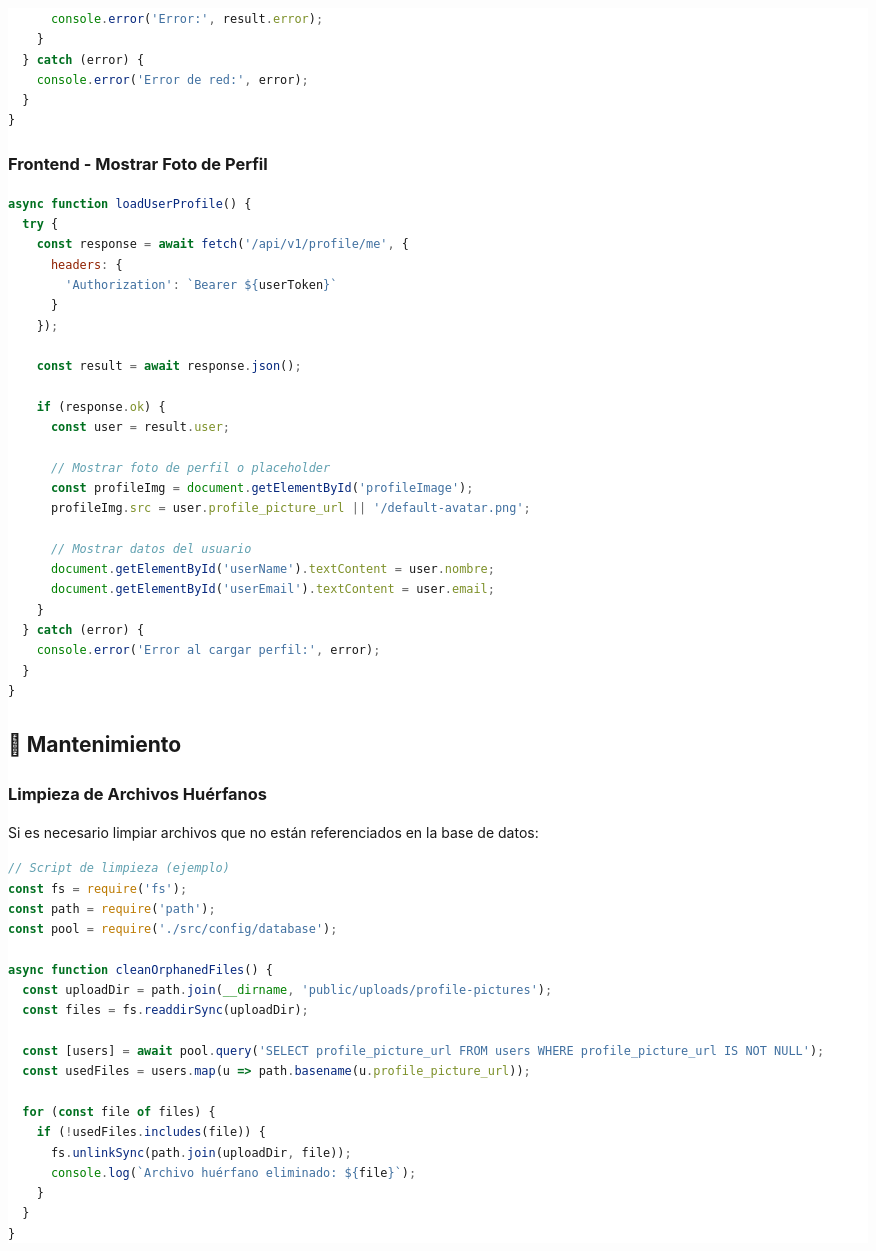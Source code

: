 ```javascript
      console.error('Error:', result.error);
    }
  } catch (error) {
    console.error('Error de red:', error);
  }
}
```

### **Frontend - Mostrar Foto de Perfil**
```javascript
async function loadUserProfile() {
  try {
    const response = await fetch('/api/v1/profile/me', {
      headers: {
        'Authorization': `Bearer ${userToken}`
      }
    });

    const result = await response.json();
    
    if (response.ok) {
      const user = result.user;
      
      // Mostrar foto de perfil o placeholder
      const profileImg = document.getElementById('profileImage');
      profileImg.src = user.profile_picture_url || '/default-avatar.png';
      
      // Mostrar datos del usuario
      document.getElementById('userName').textContent = user.nombre;
      document.getElementById('userEmail').textContent = user.email;
    }
  } catch (error) {
    console.error('Error al cargar perfil:', error);
  }
}
```

## 🔄 Mantenimiento

### **Limpieza de Archivos Huérfanos**
Si es necesario limpiar archivos que no están referenciados en la base de datos:

```javascript
// Script de limpieza (ejemplo)
const fs = require('fs');
const path = require('path');
const pool = require('./src/config/database');

async function cleanOrphanedFiles() {
  const uploadDir = path.join(__dirname, 'public/uploads/profile-pictures');
  const files = fs.readdirSync(uploadDir);
  
  const [users] = await pool.query('SELECT profile_picture_url FROM users WHERE profile_picture_url IS NOT NULL');
  const usedFiles = users.map(u => path.basename(u.profile_picture_url));
  
  for (const file of files) {
    if (!usedFiles.includes(file)) {
      fs.unlinkSync(path.join(uploadDir, file));
      console.log(`Archivo huérfano eliminado: ${file}`);
    }
  }
}
```